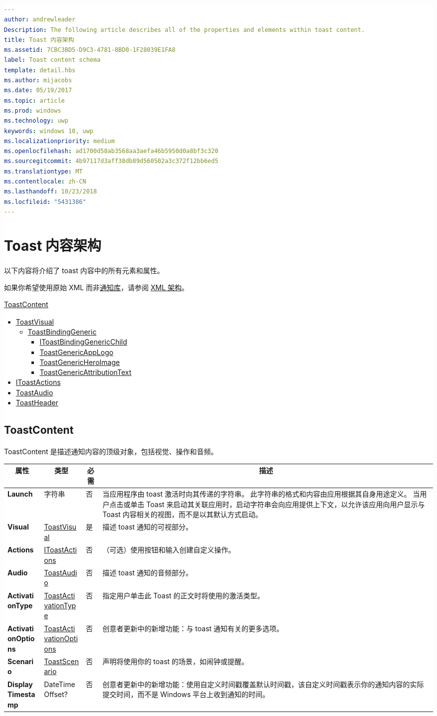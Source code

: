 ```yaml
---
author: andrewleader
Description: The following article describes all of the properties and elements within toast content.
title: Toast 内容架构
ms.assetid: 7CBC3BD5-D9C3-4781-8BD0-1F28039E1FA8
label: Toast content schema
template: detail.hbs
ms.author: mijacobs
ms.date: 05/19/2017
ms.topic: article
ms.prod: windows
ms.technology: uwp
keywords: windows 10, uwp
ms.localizationpriority: medium
ms.openlocfilehash: ad1700d58ab3568aa3aefa46b5950d0a8bf3c320
ms.sourcegitcommit: 4b97117d3aff38db89d560502a3c372f12bb6ed5
ms.translationtype: MT
ms.contentlocale: zh-CN
ms.lasthandoff: 10/23/2018
ms.locfileid: "5431386"
---
```

# <a name="toast-content-schema"></a>Toast 内容架构

 

以下内容将介绍了 toast 内容中的所有元素和属性。

如果你希望使用原始 XML 而非[通知库](https://www.nuget.org/packages/Microsoft.Toolkit.Uwp.Notifications/)，请参阅 [XML 架构](toast-xml-schema.md)。

[ToastContent](#toastcontent)
* [ToastVisual](#toastvisual)
  * [ToastBindingGeneric](#toastbindinggeneric)
    * [IToastBindingGenericChild](#itoastbindinggenericchild)
    * [ToastGenericAppLogo](#toastgenericapplogo)
    * [ToastGenericHeroImage](#toastgenericheroimage)
    * [ToastGenericAttributionText](#toastgenericattributiontext)
* [IToastActions](#itoastactions)
* [ToastAudio](#toastaudio)
* [ToastHeader](#toastheader)


## <a name="toastcontent"></a>ToastContent
ToastContent 是描述通知内容的顶级对象，包括视觉、操作和音频。

| 属性 | 类型 | 必需 | 描述 |
|---|---|---|---|
| **Launch**| 字符串 | 否 | 当应用程序由 toast 激活时向其传递的字符串。 此字符串的格式和内容由应用根据其自身用途定义。 当用户点击或单击 Toast 来启动其关联应用时，启动字符串会向应用提供上下文，以允许该应用向用户显示与 Toast 内容相关的视图，而不是以其默认方式启动。 |
| **Visual** | [ToastVisual](#toastvisual) | 是 | 描述 toast 通知的可视部分。 |
| **Actions** | [IToastActions](#itoastactions) | 否 | （可选）使用按钮和输入创建自定义操作。 |
| **Audio** | [ToastAudio](#toastaudio) | 否 | 描述 toast 通知的音频部分。 |
| **ActivationType** | [ToastActivationType](#toastactivationtype) | 否 | 指定用户单击此 Toast 的正文时将使用的激活类型。 |
| **ActivationOptions** | [ToastActivationOptions](#toastactivationoptions) | 否 | 创意者更新中的新增功能：与 toast 通知有关的更多选项。 |
| **Scenario** | [ToastScenario](#toastscenario) | 否 | 声明将使用你的 toast 的场景，如闹钟或提醒。 |
| **DisplayTimestamp** | DateTimeOffset? | 否 | 创意者更新中的新增功能：使用自定义时间戳覆盖默认时间戳，该自定义时间戳表示你的通知内容的实际提交时间，而不是 Windows 平台上收到通知的时间。 |